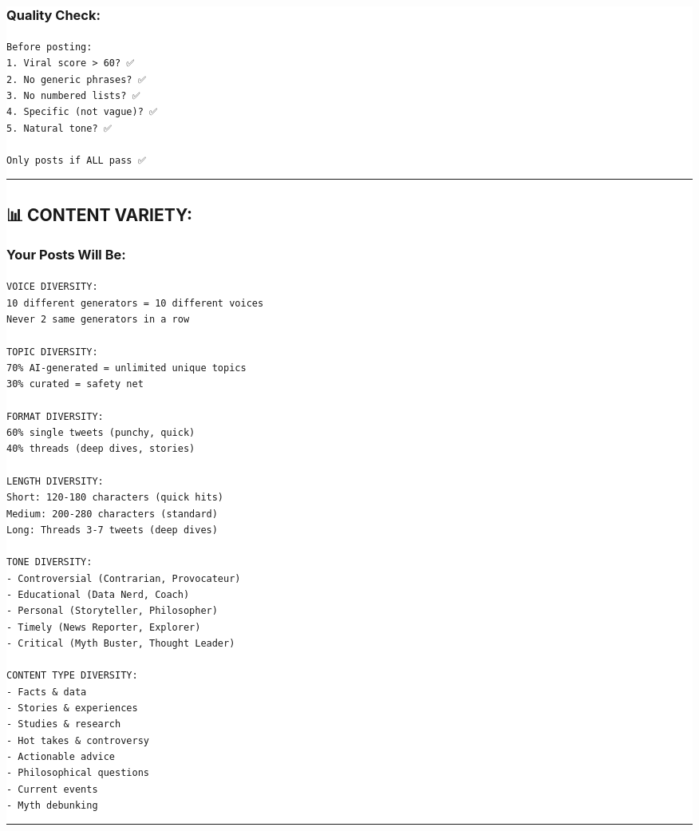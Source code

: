 ### **Quality Check:**
```
Before posting:
1. Viral score > 60? ✅
2. No generic phrases? ✅
3. No numbered lists? ✅
4. Specific (not vague)? ✅
5. Natural tone? ✅

Only posts if ALL pass ✅
```

---

## **📊 CONTENT VARIETY:**

### **Your Posts Will Be:**

```
VOICE DIVERSITY:
10 different generators = 10 different voices
Never 2 same generators in a row

TOPIC DIVERSITY:
70% AI-generated = unlimited unique topics
30% curated = safety net

FORMAT DIVERSITY:
60% single tweets (punchy, quick)
40% threads (deep dives, stories)

LENGTH DIVERSITY:
Short: 120-180 characters (quick hits)
Medium: 200-280 characters (standard)
Long: Threads 3-7 tweets (deep dives)

TONE DIVERSITY:
- Controversial (Contrarian, Provocateur)
- Educational (Data Nerd, Coach)
- Personal (Storyteller, Philosopher)
- Timely (News Reporter, Explorer)
- Critical (Myth Buster, Thought Leader)

CONTENT TYPE DIVERSITY:
- Facts & data
- Stories & experiences
- Studies & research
- Hot takes & controversy
- Actionable advice
- Philosophical questions
- Current events
- Myth debunking
```

---